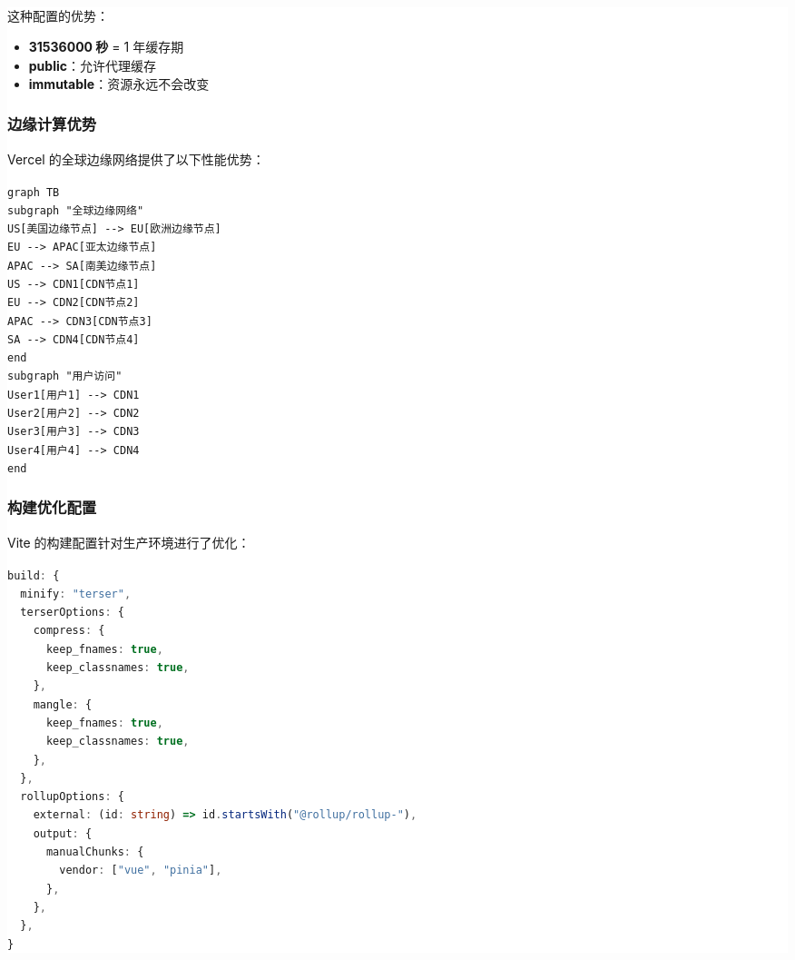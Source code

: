 这种配置的优势：
- **31536000 秒** = 1 年缓存期
- **public**：允许代理缓存
- **immutable**：资源永远不会改变

### 边缘计算优势

Vercel 的全球边缘网络提供了以下性能优势：

```mermaid
graph TB
subgraph "全球边缘网络"
US[美国边缘节点] --> EU[欧洲边缘节点]
EU --> APAC[亚太边缘节点]
APAC --> SA[南美边缘节点]
US --> CDN1[CDN节点1]
EU --> CDN2[CDN节点2]
APAC --> CDN3[CDN节点3]
SA --> CDN4[CDN节点4]
end
subgraph "用户访问"
User1[用户1] --> CDN1
User2[用户2] --> CDN2
User3[用户3] --> CDN3
User4[用户4] --> CDN4
end
```

### 构建优化配置

Vite 的构建配置针对生产环境进行了优化：

```typescript
build: {
  minify: "terser",
  terserOptions: {
    compress: {
      keep_fnames: true,
      keep_classnames: true,
    },
    mangle: {
      keep_fnames: true,
      keep_classnames: true,
    },
  },
  rollupOptions: {
    external: (id: string) => id.startsWith("@rollup/rollup-"),
    output: {
      manualChunks: {
        vendor: ["vue", "pinia"],
      },
    },
  },
}
```

